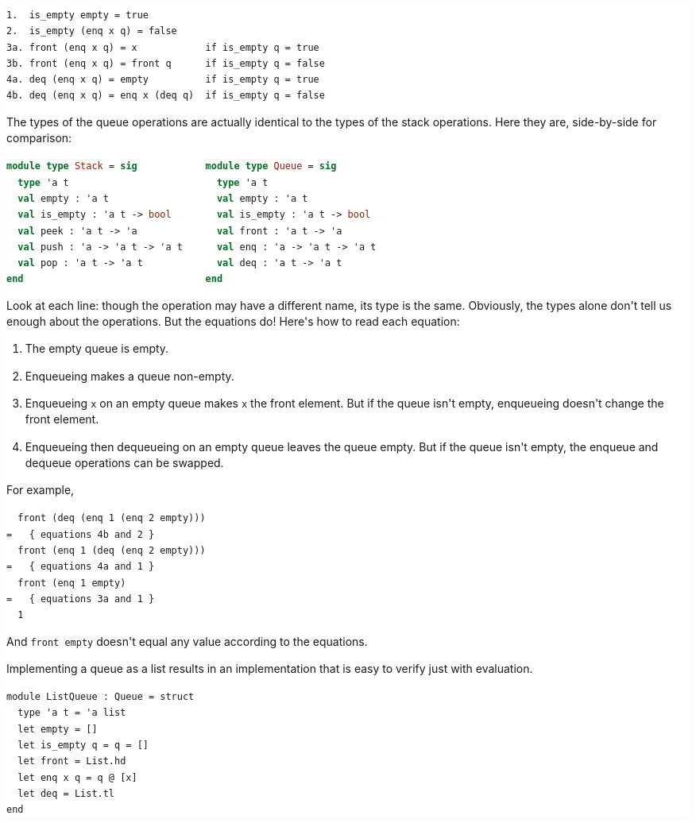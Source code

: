 ```text
1.  is_empty empty = true
2.  is_empty (enq x q) = false
3a. front (enq x q) = x            if is_empty q = true
3b. front (enq x q) = front q      if is_empty q = false
4a. deq (enq x q) = empty          if is_empty q = true
4b. deq (enq x q) = enq x (deq q)  if is_empty q = false
```

The types of the queue operations are actually identical to the types
of the stack operations.  Here they are, side-by-side for comparison:
```ocaml
module type Stack = sig            module type Queue = sig
  type 'a t                          type 'a t
  val empty : 'a t                   val empty : 'a t
  val is_empty : 'a t -> bool        val is_empty : 'a t -> bool
  val peek : 'a t -> 'a              val front : 'a t -> 'a
  val push : 'a -> 'a t -> 'a t      val enq : 'a -> 'a t -> 'a t
  val pop : 'a t -> 'a t             val deq : 'a t -> 'a t
end                                end
```
Look at each line:  though the operation may have a different name, its type
is the same.  Obviously, the types alone don't tell us enough about the
operations.  But the equations do!  Here's how to read each equation:

1. The empty queue is empty.

2. Enqueueing makes a queue non-empty.

3. Enqueueing `x` on an empty queue makes `x` the front element.
   But if the queue isn't empty, enqueueing doesn't change the front element.

4. Enqueueing then dequeueing on an empty queue leaves the queue empty.
   But if the queue isn't empty, the enqueue and dequeue operations can
   be swapped.

For example,

```text
  front (deq (enq 1 (enq 2 empty)))
=   { equations 4b and 2 }
  front (enq 1 (deq (enq 2 empty)))
=   { equations 4a and 1 }
  front (enq 1 empty)
=   { equations 3a and 1 }
  1
```

And `front empty` doesn't equal any value according to the equations.

Implementing a queue as a list results in an implementation that is easy to
verify just with evaluation.

```{code-cell} ocaml
module ListQueue : Queue = struct
  type 'a t = 'a list
  let empty = []
  let is_empty q = q = []
  let front = List.hd
  let enq x q = q @ [x]
  let deq = List.tl
end
```
